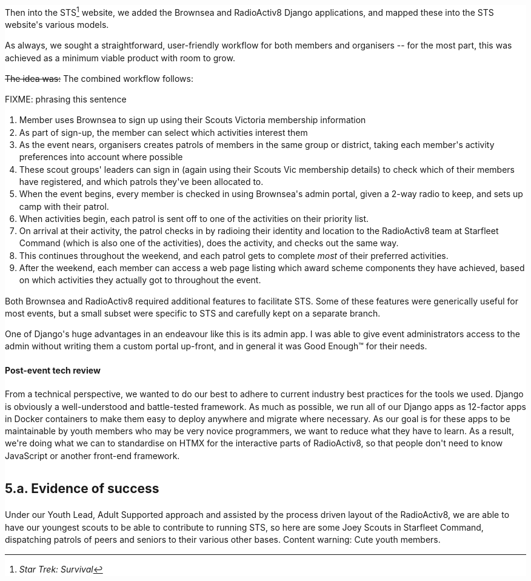 Then into the STS[^STS] website, we added the Brownsea and RadioActiv8 Django applications, and mapped these into the STS website's various models.

[^STS]: _Star Trek: Survival_

As always, we sought a straightforward, user-friendly workflow for both members and organisers -- for the most part, this was achieved as a minimum viable product with room to grow.

<del>The idea was:</del>
The combined workflow follows:

FIXME: phrasing this sentence

1. Member uses Brownsea to sign up using their Scouts Victoria membership information
2. As part of sign-up, the member can select which activities interest them
3. As the event nears, organisers creates patrols of members in the same group or district, taking each member's activity preferences into account where possible
4. These scout groups' leaders can sign in (again using their Scouts Vic membership details) to check which of their members have registered, and which patrols they've been allocated to.
5. When the event begins, every member is checked in using Brownsea's admin portal, given a 2-way radio to keep, and sets up camp with their patrol.
6. When activities begin, each patrol is sent off to one of the activities on their priority list.
7. On arrival at their activity, the patrol checks in by radioing their identity and location to the RadioActiv8 team at Starfleet Command (which is also one of the activities), does the activity, and checks out the same way.
8. This continues throughout the weekend, and each patrol gets to complete _most_ of their preferred activities.
9. After the weekend, each member can access a web page listing which award scheme components they have achieved, based on which activities they actually got to throughout the event.

Both Brownsea and RadioActiv8 required additional features to facilitate STS. Some of these features were generically useful for most events, but a small subset were specific to STS and carefully kept on a separate branch.

One of Django's huge advantages in an endeavour like this is its admin app. I was able to give event administrators access to the admin without writing them a custom portal up-front, and in general it was Good Enough™ for their needs.

#### Post-event tech review

From a technical perspective, we wanted to do our best to adhere to current industry best practices for the tools we used. Django is obviously a well-understood and battle-tested framework. As much as possible, we run all of our Django apps as 12-factor apps in Docker containers to make them easy to deploy anywhere and migrate where necessary. As our goal is for these apps to be maintainable by youth members who may be very novice programmers, we want to reduce what they have to learn. As a result, we're doing what we can to standardise on HTMX for the interactive parts of RadioActiv8, so that people don't need to know JavaScript or another front-end framework.

## 5.a. Evidence of success

Under our Youth Lead, Adult Supported approach and assisted by the process driven layout of the RadioActiv8, we are able to have our youngest scouts to be able to contribute to running STS, so here are some Joey Scouts in Starfleet Command, dispatching patrols of peers and seniors to their various other bases. Content warning: Cute youth members.


[^WideGame]: wide game (n) (plural wide games): Any of various games played by groups in a large area, such as a field or woodland.
[^RA8Name]: Wordplay on the use of two-way radios, the active component of moving between bases, "activate", and "radioactive". Abbreviated to RA8
[^Patrol]: A group of 4-7 scouts
[^GameState]: the current and previous locations of each patrol, and which questions they'd answered
[^CRUD]: [Create, Read, Update, Delete](https://en.wikipedia.org/wiki/Create,_read,_update_and_delete)
[^DjangoSlogan]: Django's slogan is "The web framework for perfectionists with deadlines." as per their [website header](https://www.djangoproject.com/)